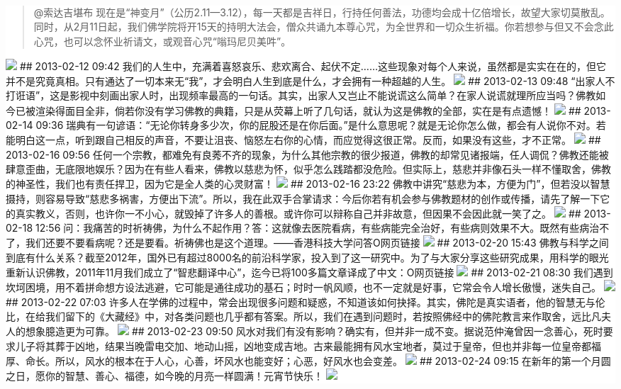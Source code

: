  > @索达吉堪布
 > 现在是“神变月”（公历2.11—3.12），每一天都是吉祥日，行持任何善法，功德均会成十亿倍增长，故望大家切莫散乱。同时，从2月11日起，我们佛学院将开15天的持明大法会，僧众共诵九本尊心咒，为全世界和一切众生祈福。你若想参与但又不会念此心咒，也可以念怀业祈请文，或观音心咒“嗡玛尼贝美吽”。
<img src="../Image/697ccf95tw1e1opudresgj.jpg" width="400">
 ## 2013-02-12 09:42
我们的人生中，充满着喜怒哀乐、悲欢离合、起伏不定……这些现象对每个人来说，虽然都是实实在在的，但它并不是究竟真相。只有通达了一切本来无“我”，才会明白人生到底是什么，才会拥有一种超越的人生。
<img src="../Image/697ccf95tw1e1qdjuo7mbj.jpg" width="400">
 ## 2013-02-13 09:48
“出家人不打诳语”，这是影视中刻画出家人时，出现频率最高的一句话。其实，出家人又岂止不能说谎这么简单？在家人说谎就理所应当吗？佛教如今已被渲染得面目全非，倘若你没有学习佛教的典籍，只是从荧幕上听了几句话，就认为这是佛教的全部，实在是有点遗憾！
<img src="../Image/697ccf95tw1e1rjboajs8j.jpg" width="400">
 ## 2013-02-14 09:36
瑞典有一句谚语：“无论你转身多少次，你的屁股还是在你后面。”是什么意思呢？就是无论你怎么做，都会有人说你不对。若能明白这一点，听到跟自己相反的声音，不要让沮丧、恼怒左右你的心情，而应觉得这很正常。反而，如果没有这些，才不正常。
<img src="../Image/697ccf95tw1e1so2awmp4j.jpg" width="400">
 ## 2013-02-16 09:56
任何一个宗教，都难免有良莠不齐的现象，为什么其他宗教的很少报道，佛教的却常见诸报端，任人调侃？佛教还能被肆意歪曲，无底限地娱乐？因为在有些人看来，佛教以慈悲为怀，似乎怎么践踏都没危险。但实际上，慈悲并非像石头一样不懂取舍，佛教的神圣性，我们也有责任捍卫，因为它是全人类的心灵财富！
<img src="../Image/697ccf95tw1e1v0f1lnxwj.jpg" width="400">
 ## 2013-02-16 23:22
佛教中讲究“慈悲为本，方便为门”，但若没以智慧摄持，则容易导致“慈悲多祸害，方便出下流”。所以，我在此双手合掌请求：今后你若有机会参与佛教题材的创作或传播，请先了解一下它的真实教义，否则，也许你一不小心，就毁掉了许多人的善根。或许你可以辩称自己并非故意，但因果不会因此就一笑了之。
<img src="../Image/697ccf95tw1e1vnoqg4lkj.jpg" width="400">
 ## 2013-02-18 12:56
问：我痛苦的时祈祷佛，为什么不起作用？答：这就像去医院看病，有些病能完全治好，有些病则效果不大。既然有些病治不了，我们还要不要看病呢？还是要看。祈祷佛也是这个道理。——香港科技大学问答O网页链接
<img src="../Image/697ccf95tw1e1xgvdkc2hj.jpg" width="400">
 ## 2013-02-20 15:43
佛教与科学之间到底有什么关系？截至2012年，国外已有超过8000名的前沿科学家，投入到了这一研究中。为了与大家分享这些研究成果，用科学的眼光重新认识佛教，2011年11月我们成立了“智悲翻译中心”，迄今已将100多篇文章译成了中文：O网页链接
<img src="../Image/697ccf95tw1e1zwxgjcgqj.jpg" width="400">
 ## 2013-02-21 08:30
我们遇到坎坷困境，用不着拼命想方设法逃避，它可能是通往成功的基石；时时一帆风顺，也不一定就是好事，它常会令人增长傲慢，迷失自己。
<img src="../Image/697ccf95tw1e20q1r9n7cj.jpg" width="400">
 ## 2013-02-22 07:03
许多人在学佛的过程中，常会出现很多问题和疑惑，不知道该如何抉择。其实，佛陀是真实语者，他的智慧无与伦比，在给我们留下的《大藏经》中，对各类问题也几乎都有答案。所以，我们在遇到问题时，若按照佛经中的佛陀教言来作取舍，远比凡夫人的想象臆造更为可靠。
<img src="../Image/697ccf95tw1e21t4p2emvj.jpg" width="400">
 ## 2013-02-23 09:50
风水对我们有没有影响？确实有，但并非一成不变。据说范仲淹曾因一念善心，死时要求儿子将其葬于凶地，结果当晚雷电交加、地动山摇，凶地变成吉地。古来最能拥有风水宝地者，莫过于皇帝，但也并非每一位皇帝都福厚、命长。所以，风水的根本在于人心，心善，坏风水也能变好；心恶，好风水也会变差。
<img src="../Image/697ccf95tw1e233d3y97ej.jpg" width="400">
 ## 2013-02-24 09:15
在新年的第一个月圆之日，愿你的智慧、善心、福德，如今晚的月亮一样圆满！元宵节快乐！
<img src="../Image/697ccf95tw1e2487ycmdxj.jpg" width="400">